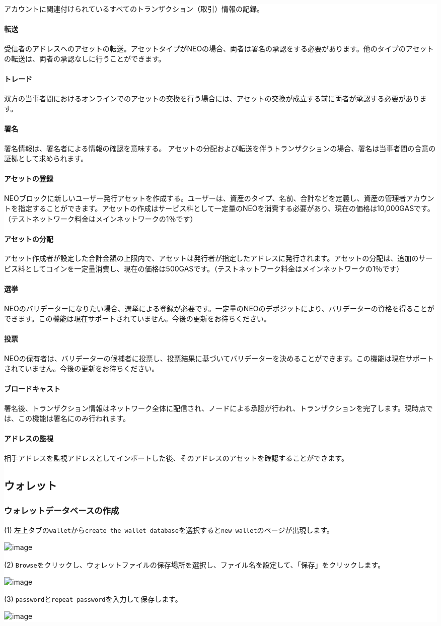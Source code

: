 アカウントに関連付けられているすべてのトランザクション（取引）情報の記録。

#### 転送

受信者のアドレスへのアセットの転送。アセットタイプがNEOの場合、両者は署名の承認をする必要があります。他のタイプのアセットの転送は、両者の承認なしに行うことができます。

#### トレード

双方の当事者間におけるオンラインでのアセットの交換を行う場合には、アセットの交換が成立する前に両者が承認する必要があります。

#### 署名

署名情報は、署名者による情報の確認を意味する。
アセットの分配および転送を伴うトランザクションの場合、署名は当事者間の合意の証拠として求められます。

#### アセットの登録

NEOブロックに新しいユーザー発行アセットを作成する。ユーザーは、資産のタイプ、名前、合計などを定義し、資産の管理者アカウントを指定することができます。アセットの作成はサービス料として一定量のNEOを消費する必要があり、現在の価格は10,000GASです。（テストネットワーク料金はメインネットワークの1％です）

#### アセットの分配

アセット作成者が設定した合計金額の上限内で、アセットは発行者が指定したアドレスに発行されます。アセットの分配は、追加のサービス料としてコインを一定量消費し、現在の価格は500GASです。（テストネットワーク料金はメインネットワークの1％です）

#### 選挙

NEOのバリデーターになりたい場合、選挙による登録が必要です。一定量のNEOのデポジットにより、バリデーターの資格を得ることができます。この機能は現在サポートされていません。今後の更新をお待ちください。

#### 投票

NEOの保有者は、バリデーターの候補者に投票し、投票結果に基づいてバリデーターを決めることができます。この機能は現在サポートされていません。今後の更新をお待ちください。

#### ブロードキャスト

署名後、トランザクション情報はネットワーク全体に配信され、ノードによる承認が行われ、トランザクションを完了します。現時点では、この機能は署名にのみ行われます。

#### アドレスの監視

相手アドレスを監視アドレスとしてインポートした後、そのアドレスのアセットを確認することができます。

## ウォレット
### ウォレットデータベースの作成

(1) 左上タブの`wallet`から`create the wallet database`を選択すると`new wallet`のページが出現します。

![image](http://docs.neo.org/images/gui/b.png)

(2) `Browse`をクリックし、ウォレットファイルの保存場所を選択し、ファイル名を設定して、「保存」をクリックします。

![image](http://docs.neo.org/images/gui/c.png)

(3) `password`と`repeat password`を入力して保存します。

![image](http://docs.neo.org/images/gui/d.png)
